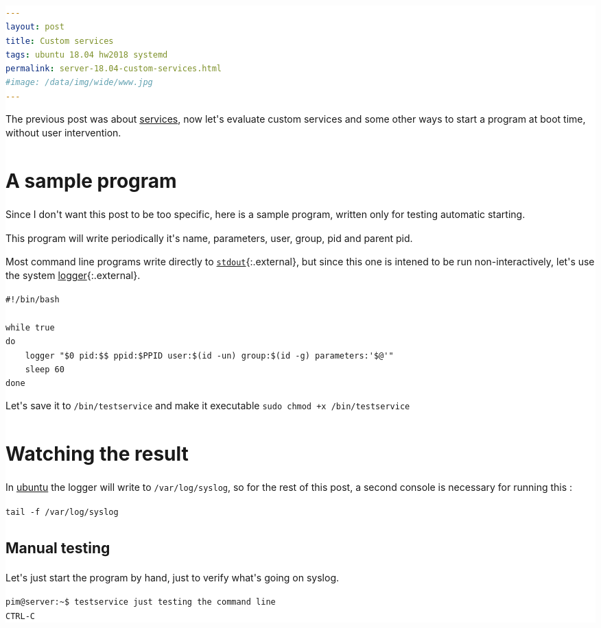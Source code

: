 ```yaml
---
layout: post
title: Custom services
tags: ubuntu 18.04 hw2018 systemd
permalink: server-18.04-custom-services.html
#image: /data/img/wide/www.jpg
---
```


The previous post was about [services](/server-18.04-services.html), now let's
evaluate custom services and some other ways to start a program at boot time,
without user intervention.

# A sample program
Since I don't want this post to be too specific, here is a sample program,
written only for testing automatic starting.

This program will write periodically it's name, parameters, user,
group, pid and parent pid.

Most command line programs write directly to [`stdout`](https://en.wikipedia.org/wiki/Standard_streams){:.external},
but since this one is intened to be run non-interactively, let's use the system
[logger](http://manpages.ubuntu.com/manpages/trusty/man1/logger.1.html){:.external}.

```
#!/bin/bash

while true
do
	logger "$0 pid:$$ ppid:$PPID user:$(id -un) group:$(id -g) parameters:'$@'"
	sleep 60
done
```
Let's save it to `/bin/testservice` and make it executable
`sudo chmod +x /bin/testservice`

# Watching the result
In [ubuntu](/tag/ubuntu.html) the logger will write to `/var/log/syslog`, so for
the rest of this post, a second console is necessary for running this : 
```console
tail -f /var/log/syslog
```

## Manual testing
Let's just start the program by hand, just to verify what's going on syslog.
```console
pim@server:~$ testservice just testing the command line
CTRL-C
```
